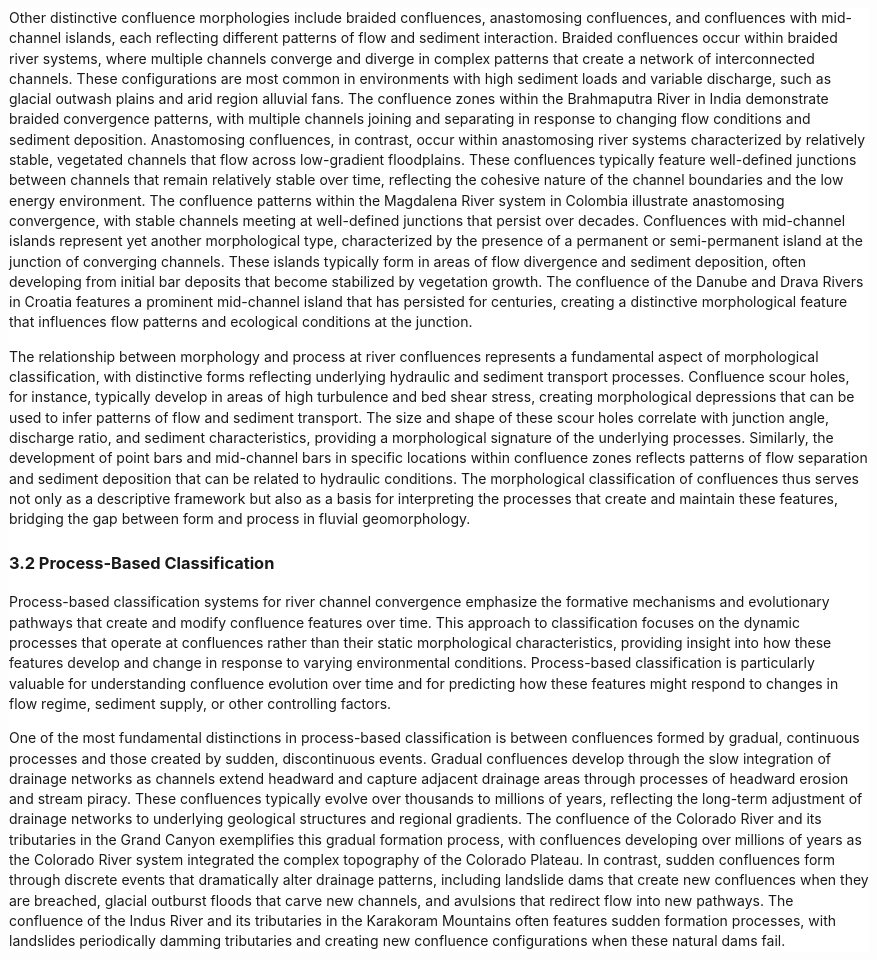 Other distinctive confluence morphologies include braided confluences, anastomosing confluences, and confluences with mid-channel islands, each reflecting different patterns of flow and sediment interaction. Braided confluences occur within braided river systems, where multiple channels converge and diverge in complex patterns that create a network of interconnected channels. These configurations are most common in environments with high sediment loads and variable discharge, such as glacial outwash plains and arid region alluvial fans. The confluence zones within the Brahmaputra River in India demonstrate braided convergence patterns, with multiple channels joining and separating in response to changing flow conditions and sediment deposition. Anastomosing confluences, in contrast, occur within anastomosing river systems characterized by relatively stable, vegetated channels that flow across low-gradient floodplains. These confluences typically feature well-defined junctions between channels that remain relatively stable over time, reflecting the cohesive nature of the channel boundaries and the low energy environment. The confluence patterns within the Magdalena River system in Colombia illustrate anastomosing convergence, with stable channels meeting at well-defined junctions that persist over decades. Confluences with mid-channel islands represent yet another morphological type, characterized by the presence of a permanent or semi-permanent island at the junction of converging channels. These islands typically form in areas of flow divergence and sediment deposition, often developing from initial bar deposits that become stabilized by vegetation growth. The confluence of the Danube and Drava Rivers in Croatia features a prominent mid-channel island that has persisted for centuries, creating a distinctive morphological feature that influences flow patterns and ecological conditions at the junction.

The relationship between morphology and process at river confluences represents a fundamental aspect of morphological classification, with distinctive forms reflecting underlying hydraulic and sediment transport processes. Confluence scour holes, for instance, typically develop in areas of high turbulence and bed shear stress, creating morphological depressions that can be used to infer patterns of flow and sediment transport. The size and shape of these scour holes correlate with junction angle, discharge ratio, and sediment characteristics, providing a morphological signature of the underlying processes. Similarly, the development of point bars and mid-channel bars in specific locations within confluence zones reflects patterns of flow separation and sediment deposition that can be related to hydraulic conditions. The morphological classification of confluences thus serves not only as a descriptive framework but also as a basis for interpreting the processes that create and maintain these features, bridging the gap between form and process in fluvial geomorphology.

### 3.2 Process-Based Classification

Process-based classification systems for river channel convergence emphasize the formative mechanisms and evolutionary pathways that create and modify confluence features over time. This approach to classification focuses on the dynamic processes that operate at confluences rather than their static morphological characteristics, providing insight into how these features develop and change in response to varying environmental conditions. Process-based classification is particularly valuable for understanding confluence evolution over time and for predicting how these features might respond to changes in flow regime, sediment supply, or other controlling factors.

One of the most fundamental distinctions in process-based classification is between confluences formed by gradual, continuous processes and those created by sudden, discontinuous events. Gradual confluences develop through the slow integration of drainage networks as channels extend headward and capture adjacent drainage areas through processes of headward erosion and stream piracy. These confluences typically evolve over thousands to millions of years, reflecting the long-term adjustment of drainage networks to underlying geological structures and regional gradients. The confluence of the Colorado River and its tributaries in the Grand Canyon exemplifies this gradual formation process, with confluences developing over millions of years as the Colorado River system integrated the complex topography of the Colorado Plateau. In contrast, sudden confluences form through discrete events that dramatically alter drainage patterns, including landslide dams that create new confluences when they are breached, glacial outburst floods that carve new channels, and avulsions that redirect flow into new pathways. The confluence of the Indus River and its tributaries in the Karakoram Mountains often features sudden formation processes, with landslides periodically damming tributaries and creating new confluence configurations when these natural dams fail.
